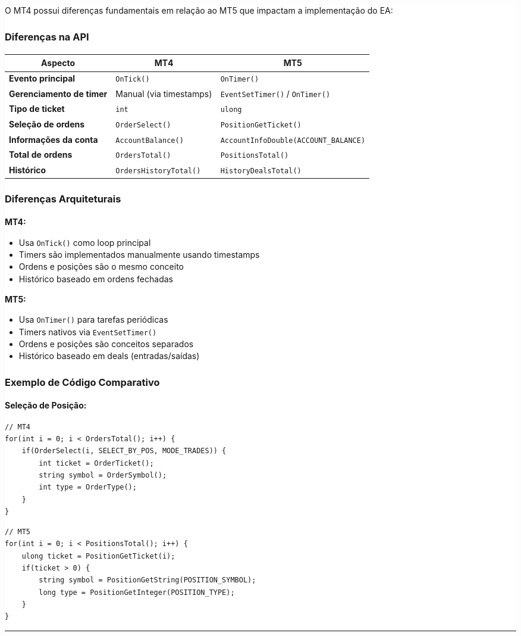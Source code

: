 O MT4 possui diferenças fundamentais em relação ao MT5 que impactam a implementação do EA:

### Diferenças na API

| Aspecto | MT4 | MT5 |
|---------|-----|-----|
| **Evento principal** | `OnTick()` | `OnTimer()` |
| **Gerenciamento de timer** | Manual (via timestamps) | `EventSetTimer()` / `OnTimer()` |
| **Tipo de ticket** | `int` | `ulong` |
| **Seleção de ordens** | `OrderSelect()` | `PositionGetTicket()` |
| **Informações da conta** | `AccountBalance()` | `AccountInfoDouble(ACCOUNT_BALANCE)` |
| **Total de ordens** | `OrdersTotal()` | `PositionsTotal()` |
| **Histórico** | `OrdersHistoryTotal()` | `HistoryDealsTotal()` |

### Diferenças Arquiteturais

**MT4:**
- Usa `OnTick()` como loop principal
- Timers são implementados manualmente usando timestamps
- Ordens e posições são o mesmo conceito
- Histórico baseado em ordens fechadas

**MT5:**
- Usa `OnTimer()` para tarefas periódicas
- Timers nativos via `EventSetTimer()`
- Ordens e posições são conceitos separados
- Histórico baseado em deals (entradas/saídas)

### Exemplo de Código Comparativo

**Seleção de Posição:**

```mql4
// MT4
for(int i = 0; i < OrdersTotal(); i++) {
    if(OrderSelect(i, SELECT_BY_POS, MODE_TRADES)) {
        int ticket = OrderTicket();
        string symbol = OrderSymbol();
        int type = OrderType();
    }
}
```

```mql5
// MT5
for(int i = 0; i < PositionsTotal(); i++) {
    ulong ticket = PositionGetTicket(i);
    if(ticket > 0) {
        string symbol = PositionGetString(POSITION_SYMBOL);
        long type = PositionGetInteger(POSITION_TYPE);
    }
}
```

---
